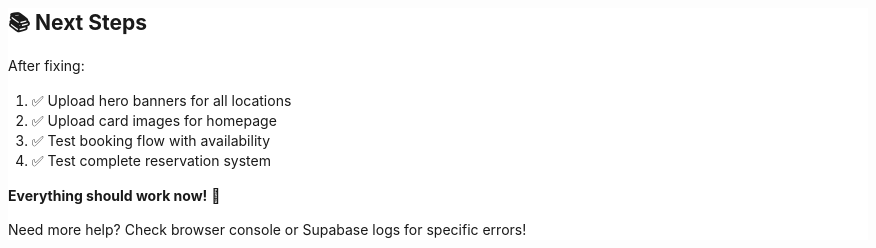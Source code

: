 
## 📚 Next Steps

After fixing:
1. ✅ Upload hero banners for all locations
2. ✅ Upload card images for homepage
3. ✅ Test booking flow with availability
4. ✅ Test complete reservation system

**Everything should work now!** 🚀

Need more help? Check browser console or Supabase logs for specific errors!

